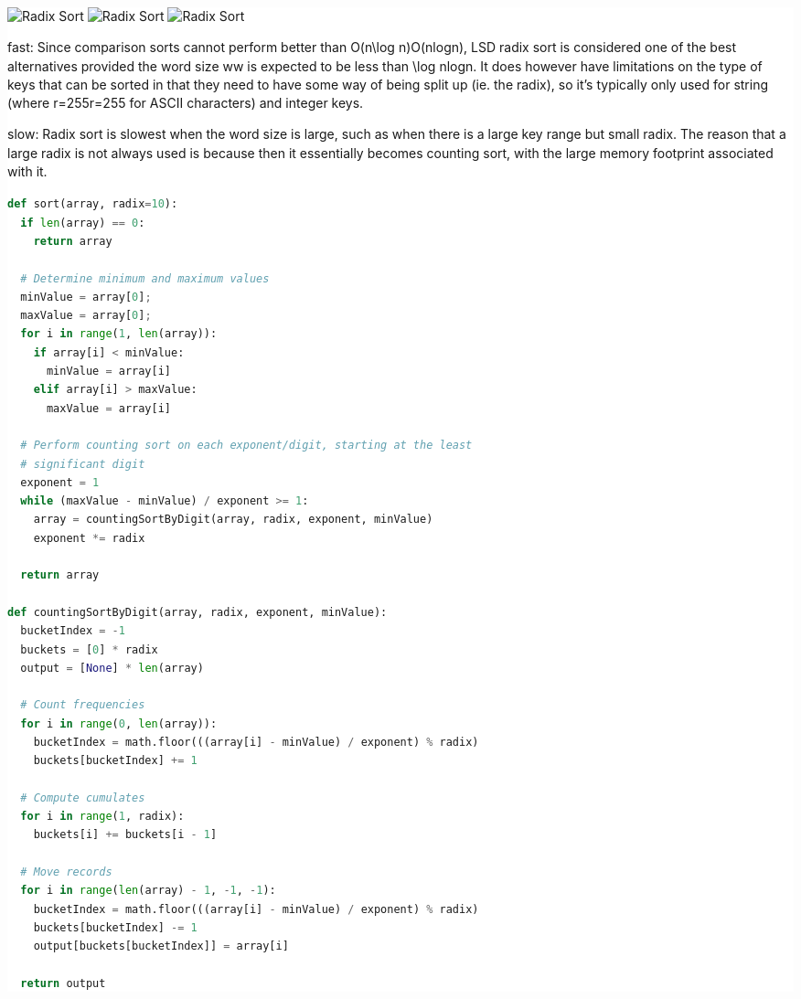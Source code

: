 ![Radix Sort](/../master/images/radixsort11.png?raw=true "radix sort ex")
![Radix Sort](/../master/images/radixsort12.png?raw=true "radix sort ex")
![Radix Sort](/../master/images/radixsort13.png?raw=true "radix sort ex")

fast: 
Since comparison sorts cannot perform better than O(n\log n)O(nlogn), LSD radix sort is considered one of the best alternatives provided the word size ww is expected to be less than \log nlogn.
It does however have limitations on the type of keys that can be sorted in that they need to have some way of being split up (ie. the radix), so it’s typically only used for string (where r=255r=255 for ASCII characters) and integer keys.

slow:
Radix sort is slowest when the word size is large, such as when there is a large key range but small radix. The reason that a large radix is not always used is because then it essentially becomes counting sort, with the large memory footprint associated with it.

```python
def sort(array, radix=10):
  if len(array) == 0:
    return array

  # Determine minimum and maximum values
  minValue = array[0];
  maxValue = array[0];
  for i in range(1, len(array)):
    if array[i] < minValue:
      minValue = array[i]
    elif array[i] > maxValue:
      maxValue = array[i]

  # Perform counting sort on each exponent/digit, starting at the least
  # significant digit
  exponent = 1
  while (maxValue - minValue) / exponent >= 1:
    array = countingSortByDigit(array, radix, exponent, minValue)
    exponent *= radix

  return array

def countingSortByDigit(array, radix, exponent, minValue):
  bucketIndex = -1
  buckets = [0] * radix
  output = [None] * len(array)

  # Count frequencies
  for i in range(0, len(array)):
    bucketIndex = math.floor(((array[i] - minValue) / exponent) % radix)
    buckets[bucketIndex] += 1

  # Compute cumulates
  for i in range(1, radix):
    buckets[i] += buckets[i - 1]

  # Move records
  for i in range(len(array) - 1, -1, -1):
    bucketIndex = math.floor(((array[i] - minValue) / exponent) % radix)
    buckets[bucketIndex] -= 1
    output[buckets[bucketIndex]] = array[i]

  return output
```
